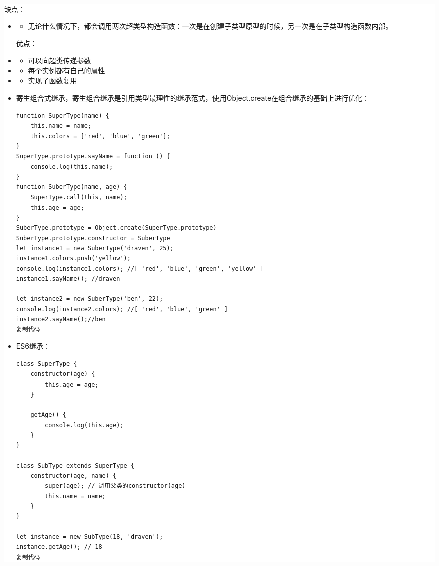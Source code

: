   缺点：

- - 无论什么情况下，都会调用两次超类型构造函数：一次是在创建子类型原型的时候，另一次是在子类型构造函数内部。

  优点：

- - 可以向超类传递参数

- - 每个实例都有自己的属性

- - 实现了函数复用

- 寄生组合式继承，寄生组合继承是引用类型最理性的继承范式，使用Object.create在组合继承的基础上进行优化：

  ```
  function SuperType(name) {
      this.name = name;
      this.colors = ['red', 'blue', 'green'];
  }
  SuperType.prototype.sayName = function () {
      console.log(this.name);
  }
  function SuberType(name, age) {
      SuperType.call(this, name);
      this.age = age;
  }
  SuberType.prototype = Object.create(SuperType.prototype)
  SuberType.prototype.constructor = SuberType
  let instance1 = new SuberType('draven', 25);
  instance1.colors.push('yellow');
  console.log(instance1.colors); //[ 'red', 'blue', 'green', 'yellow' ]
  instance1.sayName(); //draven
  
  let instance2 = new SuberType('ben', 22);
  console.log(instance2.colors); //[ 'red', 'blue', 'green' ]
  instance2.sayName();//ben
  复制代码
  ```

- ES6继承：

  ```
  class SuperType {
      constructor(age) {
          this.age = age;
      }
  
      getAge() {
          console.log(this.age);
      }
  }
  
  class SubType extends SuperType {
      constructor(age, name) {
          super(age); // 调用父类的constructor(age)
          this.name = name;
      }
  }
  
  let instance = new SubType(18, 'draven');
  instance.getAge(); // 18
  复制代码
  ```

